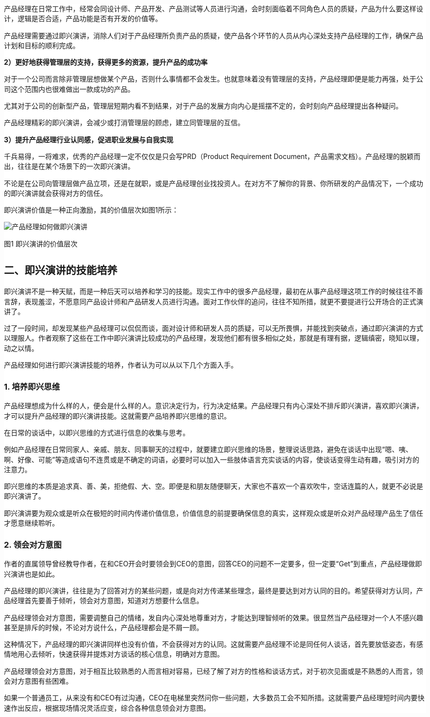 产品经理在日常工作中，经常会同设计师、产品开发、产品测试等人员进行沟通，会时刻面临着不同角色人员的质疑，产品为什么要这样设计，逻辑是否合适，产品功能是否有开发的价值等。

产品经理需要通过即兴演讲，消除人们对于产品经理所负责产品的质疑，使产品各个环节的人员从内心深处支持产品经理的工作，确保产品计划和目标的顺利完成。

**2）更好地获得管理层的支持，获得更多的资源，提升产品的成功率**

对于一个公司而言除非管理层想做某个产品，否则什么事情都不会发生。也就意味着没有管理层的支持，产品经理即便是能力再强，处于公司这个范围内也很难做出一款成功的产品。

尤其对于公司的创新型产品，管理层短期内看不到结果，对于产品的发展方向内心是摇摆不定的，会时刻向产品经理提出各种疑问。

产品经理精彩的即兴演讲，会减少或打消管理层的顾虑，建立同管理层的互信。

**3）提升产品经理行业认同感，促进职业发展与自我实现**

千兵易得，一将难求，优秀的产品经理一定不仅仅是只会写PRD（Product Requirement Document，产品需求文档）。产品经理的脱颖而出，往往是在某个场景下的一次即兴演讲。

不论是在公司向管理层做产品立项，还是在就职，或是产品经理创业找投资人。在对方不了解你的背景、你所研发的产品情况下，一个成功的即兴演讲就会获得对方的信任。

即兴演讲价值是一种正向激励，其的价值层次如图1所示：

![产品经理如何做即兴演讲](https://image.woshipm.com/wp-files/2022/04/aDnsHVpDFlytdJodiKGs.png)

图1 即兴演讲的价值层次

## 二、即兴演讲的技能培养

即兴演讲不是一种天赋，而是一种后天可以培养和学习的技能。现实工作中的很多产品经理，最初在从事产品经理这项工作的时候往往不善言辞，表现羞涩，不愿意同产品设计师和产品研发人员进行沟通。面对工作伙伴的追问，往往不知所措，就更不要提进行公开场合的正式演讲了。

过了一段时间，却发现某些产品经理可以侃侃而谈，面对设计师和研发人员的质疑，可以无所畏惧，并能找到突破点，通过即兴演讲的方式以理服人。作者观察了这些在工作中即兴演讲比较成功的产品经理，发现他们都有很多相似之处，那就是有理有据，逻辑缜密，晓知以理，动之以情。

产品经理如何进行即兴演讲技能的培养，作者认为可以从以下几个方面入手。

### 1\. 培养即兴思维

产品经理想成为什么样的人，便会是什么样的人。意识决定行为，行为决定结果。产品经理只有内心深处不排斥即兴演讲，喜欢即兴演讲，才可以提升产品经理的即兴演讲技能。这就需要产品培养即兴思维的意识。

在日常的谈话中，以即兴思维的方式进行信息的收集与思考。

例如产品经理在日常同家人、亲戚、朋友、同事聊天的过程中，就要建立即兴思维的场景，整理说话思路，避免在谈话中出现“嗯、咦、啊、好像、可能”等造成语句不连贯或是不确定的词语，必要时可以加入一些肢体语言充实谈话的内容，使谈话变得生动有趣，吸引对方的注意力。

即兴思维的本质是追求真、善、美，拒绝假、大、空。即便是和朋友随便聊天，大家也不喜欢一个喜欢吹牛，空话连篇的人，就更不必说是即兴演讲了。

即兴演讲要为观众或是听众在极短的时间内传递价值信息，价值信息的前提要确保信息的真实，这样观众或是听众对产品经理产品生了信任才愿意继续聆听。

### 2\. 领会对方意图

作者的直属领导曾经教导作者，在和CEO开会时要领会到CEO的意图，回答CEO的问题不一定要多，但一定要“Get”到重点，产品经理做即兴演讲也是如此。

产品经理的即兴演讲，往往是为了回答对方的某些问题，或是向对方传递某些理念，最终是要达到对方认同的目的。希望获得对方认同，产品经理首先要善于倾听，领会对方意图，知道对方想要什么信息。

产品经理领会对方意图，需要调整自己的情绪，发自内心深处地尊重对方，才能达到理智倾听的效果。很显然当产品经理对一个人不感兴趣甚至是排斥的时候，不论对方说什么，产品经理都会是不屑一顾。

这种情况下，产品经理的即兴演讲同样也没有价值，不会获得对方的认同。这就需要产品经理不论是同任何人谈话，首先要放低姿态，有感情地用心去倾听，快速获得并提炼对方谈话的核心信息，明确对方意图。

产品经理领会对方意图，对于相互比较熟悉的人而言相对容易，已经了解了对方的性格和谈话方式，对于初次见面或是不熟悉的人而言，领会对方意图有些困难。

如果一个普通员工，从来没有和CEO有过沟通，CEO在电梯里突然问你一些问题，大多数员工会不知所措。这就需要产品经理短时间内要快速作出反应，根据现场情况灵活应变，综合各种信息领会对方意图。
